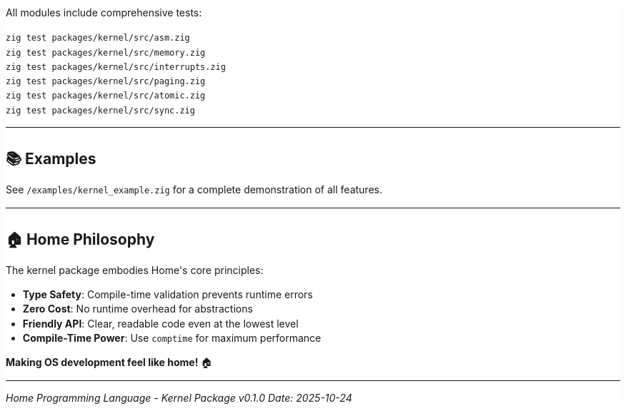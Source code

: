 All modules include comprehensive tests:

```bash
zig test packages/kernel/src/asm.zig
zig test packages/kernel/src/memory.zig
zig test packages/kernel/src/interrupts.zig
zig test packages/kernel/src/paging.zig
zig test packages/kernel/src/atomic.zig
zig test packages/kernel/src/sync.zig
```

---

## 📚 Examples

See `/examples/kernel_example.zig` for a complete demonstration of all features.

---

## 🏠 Home Philosophy

The kernel package embodies Home's core principles:

- **Type Safety**: Compile-time validation prevents runtime errors
- **Zero Cost**: No runtime overhead for abstractions
- **Friendly API**: Clear, readable code even at the lowest level
- **Compile-Time Power**: Use `comptime` for maximum performance

**Making OS development feel like home!** 🏠

---

*Home Programming Language - Kernel Package v0.1.0*
*Date: 2025-10-24*
